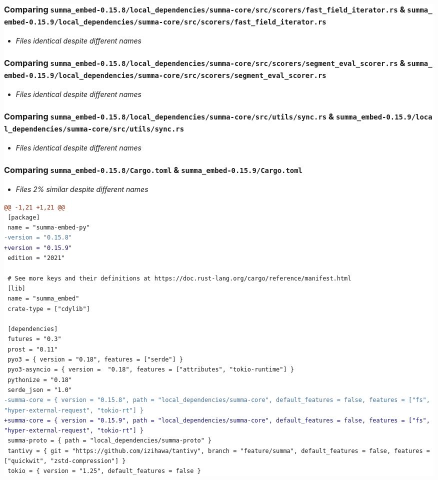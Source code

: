 ### Comparing `summa_embed-0.15.8/local_dependencies/summa-core/src/scorers/fast_field_iterator.rs` & `summa_embed-0.15.9/local_dependencies/summa-core/src/scorers/fast_field_iterator.rs`

 * *Files identical despite different names*

### Comparing `summa_embed-0.15.8/local_dependencies/summa-core/src/scorers/segment_eval_scorer.rs` & `summa_embed-0.15.9/local_dependencies/summa-core/src/scorers/segment_eval_scorer.rs`

 * *Files identical despite different names*

### Comparing `summa_embed-0.15.8/local_dependencies/summa-core/src/utils/sync.rs` & `summa_embed-0.15.9/local_dependencies/summa-core/src/utils/sync.rs`

 * *Files identical despite different names*

### Comparing `summa_embed-0.15.8/Cargo.toml` & `summa_embed-0.15.9/Cargo.toml`

 * *Files 2% similar despite different names*

```diff
@@ -1,21 +1,21 @@
 [package]
 name = "summa-embed-py"
-version = "0.15.8"
+version = "0.15.9"
 edition = "2021"
 
 # See more keys and their definitions at https://doc.rust-lang.org/cargo/reference/manifest.html
 [lib]
 name = "summa_embed"
 crate-type = ["cdylib"]
 
 [dependencies]
 futures = "0.3"
 prost = "0.11"
 pyo3 = { version = "0.18", features = ["serde"] }
 pyo3-asyncio = { version =  "0.18", features = ["attributes", "tokio-runtime"] }
 pythonize = "0.18"
 serde_json = "1.0"
-summa-core = { version = "0.15.8", path = "local_dependencies/summa-core", default_features = false, features = ["fs", "hyper-external-request", "tokio-rt"] }
+summa-core = { version = "0.15.9", path = "local_dependencies/summa-core", default_features = false, features = ["fs", "hyper-external-request", "tokio-rt"] }
 summa-proto = { path = "local_dependencies/summa-proto" }
 tantivy = { git = "https://github.com/izihawa/tantivy", branch = "feature/summa", default_features = false, features = ["quickwit", "zstd-compression"] }
 tokio = { version = "1.25", default_features = false }
```
